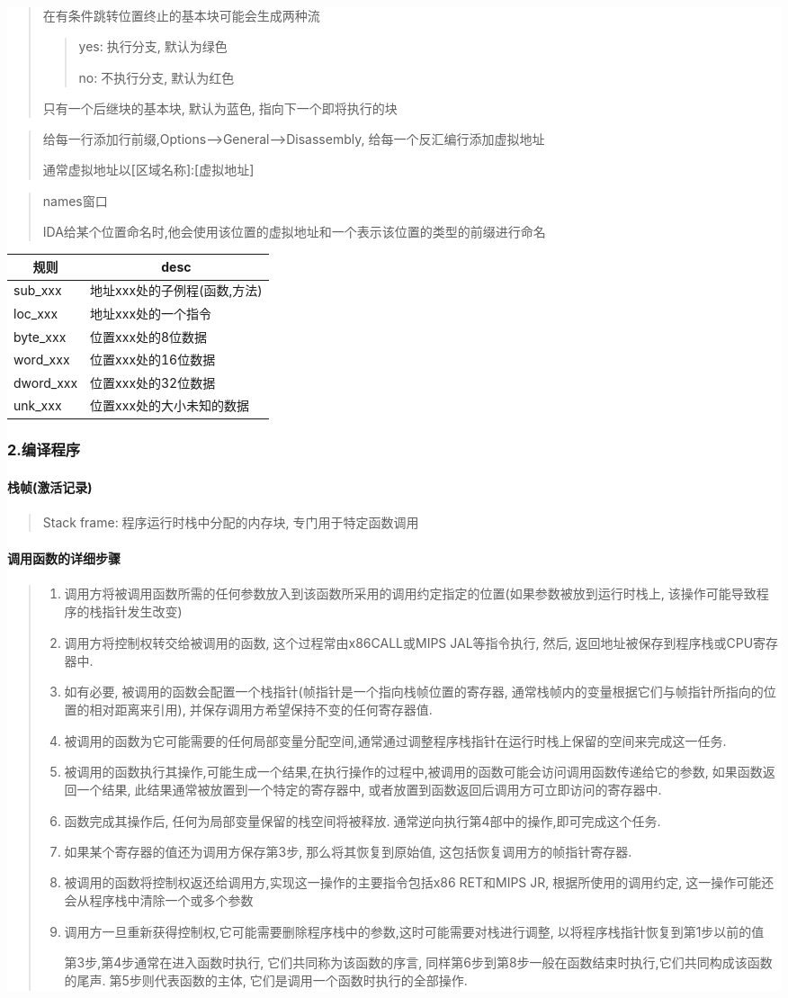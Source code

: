 > 在有条件跳转位置终止的基本块可能会生成两种流
>
> > yes: 执行分支, 默认为绿色
> >
> > no: 不执行分支, 默认为红色
>
> 只有一个后继块的基本块, 默认为蓝色, 指向下一个即将执行的块

> 给每一行添加行前缀,Options-->General-->Disassembly, 给每一个反汇编行添加虚拟地址
>
> 通常虚拟地址以[区域名称]:[虚拟地址]

> names窗口
>
> IDA给某个位置命名时,他会使用该位置的虚拟地址和一个表示该位置的类型的前缀进行命名

| 规则      | desc                         |
| --------- | ---------------------------- |
| sub_xxx   | 地址xxx处的子例程(函数,方法) |
| loc_xxx   | 地址xxx处的一个指令          |
| byte_xxx  | 位置xxx处的8位数据           |
| word_xxx  | 位置xxx处的16位数据          |
| dword_xxx | 位置xxx处的32位数据          |
| unk_xxx   | 位置xxx处的大小未知的数据    |

### 2.编译程序

#### 栈帧(激活记录)

> Stack frame: 程序运行时栈中分配的内存块, 专门用于特定函数调用

#### 调用函数的详细步骤

> 1. 调用方将被调用函数所需的任何参数放入到该函数所采用的调用约定指定的位置(如果参数被放到运行时栈上, 该操作可能导致程序的栈指针发生改变)
>
> 2. 调用方将控制权转交给被调用的函数, 这个过程常由x86CALL或MIPS JAL等指令执行, 然后, 返回地址被保存到程序栈或CPU寄存器中.
>
> 3. 如有必要, 被调用的函数会配置一个栈指针(帧指针是一个指向栈帧位置的寄存器, 通常栈帧内的变量根据它们与帧指针所指向的位置的相对距离来引用), 并保存调用方希望保持不变的任何寄存器值.
>
> 4. 被调用的函数为它可能需要的任何局部变量分配空间,通常通过调整程序栈指针在运行时栈上保留的空间来完成这一任务.
>
> 5. 被调用的函数执行其操作,可能生成一个结果,在执行操作的过程中,被调用的函数可能会访问调用函数传递给它的参数, 如果函数返回一个结果, 此结果通常被放置到一个特定的寄存器中, 或者放置到函数返回后调用方可立即访问的寄存器中.
>
> 6. 函数完成其操作后, 任何为局部变量保留的栈空间将被释放. 通常逆向执行第4部中的操作,即可完成这个任务.
>
> 7. 如果某个寄存器的值还为调用方保存第3步, 那么将其恢复到原始值, 这包括恢复调用方的帧指针寄存器.
>
> 8. 被调用的函数将控制权返还给调用方,实现这一操作的主要指令包括x86 RET和MIPS JR, 根据所使用的调用约定, 这一操作可能还会从程序栈中清除一个或多个参数
>
> 9. 调用方一旦重新获得控制权,它可能需要删除程序栈中的参数,这时可能需要对栈进行调整, 以将程序栈指针恢复到第1步以前的值
>
>    第3步,第4步通常在进入函数时执行, 它们共同称为该函数的序言, 同样第6步到第8步一般在函数结束时执行,它们共同构成该函数的尾声. 第5步则代表函数的主体, 它们是调用一个函数时执行的全部操作.
